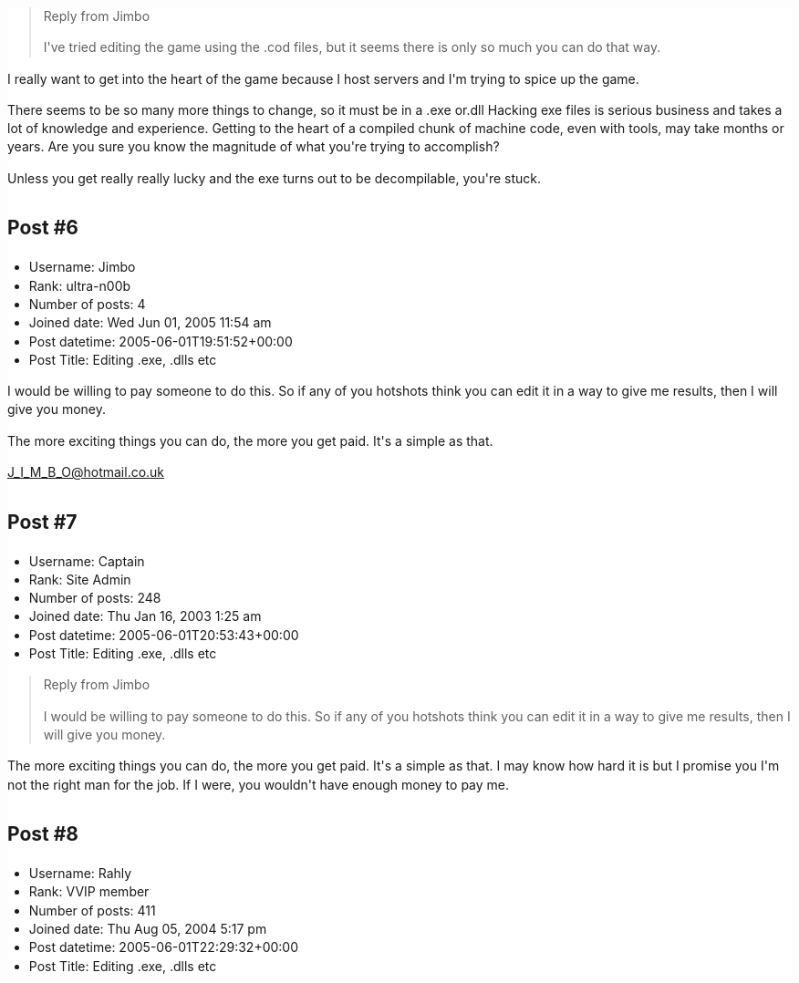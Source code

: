 > Reply from Jimbo
>
> I've tried editing the game using the .cod files, but it seems there is only so much you can do that way.

I really want to get into the heart of the game because I host servers and I'm trying to spice up the game.

There seems to be so many more things to change, so it must be in a .exe or.dll
Hacking exe files is serious business and takes a lot of knowledge and experience. Getting to the heart of a compiled chunk of machine code, even with tools, may take months or years. Are you sure you know the magnitude of what you're trying to accomplish?

Unless you get really really lucky and the exe turns out to be decompilable, you're stuck.
## Post #6
- Username: Jimbo
- Rank: ultra-n00b
- Number of posts: 4
- Joined date: Wed Jun 01, 2005 11:54 am
- Post datetime: 2005-06-01T19:51:52+00:00
- Post Title: Editing .exe, .dlls etc

I would be willing to pay someone to do this. So if any of you hotshots think you can edit it in a way to give me results, then I will give you money.

The more exciting things you can do, the more you get paid. It's a simple as that.

[J_I_M_B_O@hotmail.co.uk](mailto:J_I_M_B_O@hotmail.co.uk)
## Post #7
- Username: Captain
- Rank: Site Admin
- Number of posts: 248
- Joined date: Thu Jan 16, 2003 1:25 am
- Post datetime: 2005-06-01T20:53:43+00:00
- Post Title: Editing .exe, .dlls etc

> Reply from Jimbo
>
> I would be willing to pay someone to do this. So if any of you hotshots think you can edit it in a way to give me results, then I will give you money.

The more exciting things you can do, the more you get paid. It's a simple as that.
I may know how hard it is but I promise you I'm not the right man for the job. If I were, you wouldn't have enough money to pay me.
## Post #8
- Username: Rahly
- Rank: VVIP member
- Number of posts: 411
- Joined date: Thu Aug 05, 2004 5:17 pm
- Post datetime: 2005-06-01T22:29:32+00:00
- Post Title: Editing .exe, .dlls etc

